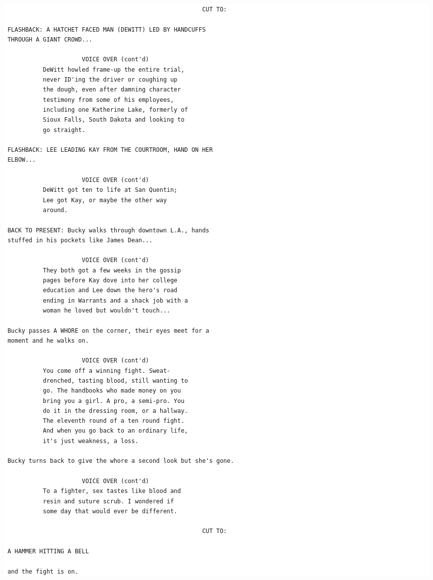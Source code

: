                                                             CUT TO:

     FLASHBACK: A HATCHET FACED MAN (DEWITT) LED BY HANDCUFFS
     THROUGH A GIANT CROWD...

                          VOICE OVER (cont'd)
               DeWitt howled frame-up the entire trial,
               never ID'ing the driver or coughing up
               the dough, even after damning character
               testimony from some of his employees,
               including one Katherine Lake, formerly of
               Sioux Falls, South Dakota and looking to
               go straight.

     FLASHBACK: LEE LEADING KAY FROM THE COURTROOM, HAND ON HER
     ELBOW...

                          VOICE OVER (cont'd)
               DeWitt got ten to life at San Quentin;
               Lee got Kay, or maybe the other way
               around.

     BACK TO PRESENT: Bucky walks through downtown L.A., hands
     stuffed in his pockets like James Dean...

                          VOICE OVER (cont'd)
               They both got a few weeks in the gossip
               pages before Kay dove into her college
               education and Lee down the hero's road
               ending in Warrants and a shack job with a
               woman he loved but wouldn't touch...

     Bucky passes A WHORE on the corner, their eyes meet for a
     moment and he walks on.

                          VOICE OVER (cont'd)
               You come off a winning fight. Sweat-
               drenched, tasting blood, still wanting to
               go. The handbooks who made money on you
               bring you a girl. A pro, a semi-pro. You
               do it in the dressing room, or a hallway.
               The eleventh round of a ten round fight.
               And when you go back to an ordinary life,
               it's just weakness, a loss.

     Bucky turns back to give the whore a second look but she's gone.

                          VOICE OVER (cont'd)
               To a fighter, sex tastes like blood and
               resin and suture scrub. I wondered if
               some day that would ever be different.

                                                            CUT TO:

     A HAMMER HITTING A BELL

     and the fight is on.

